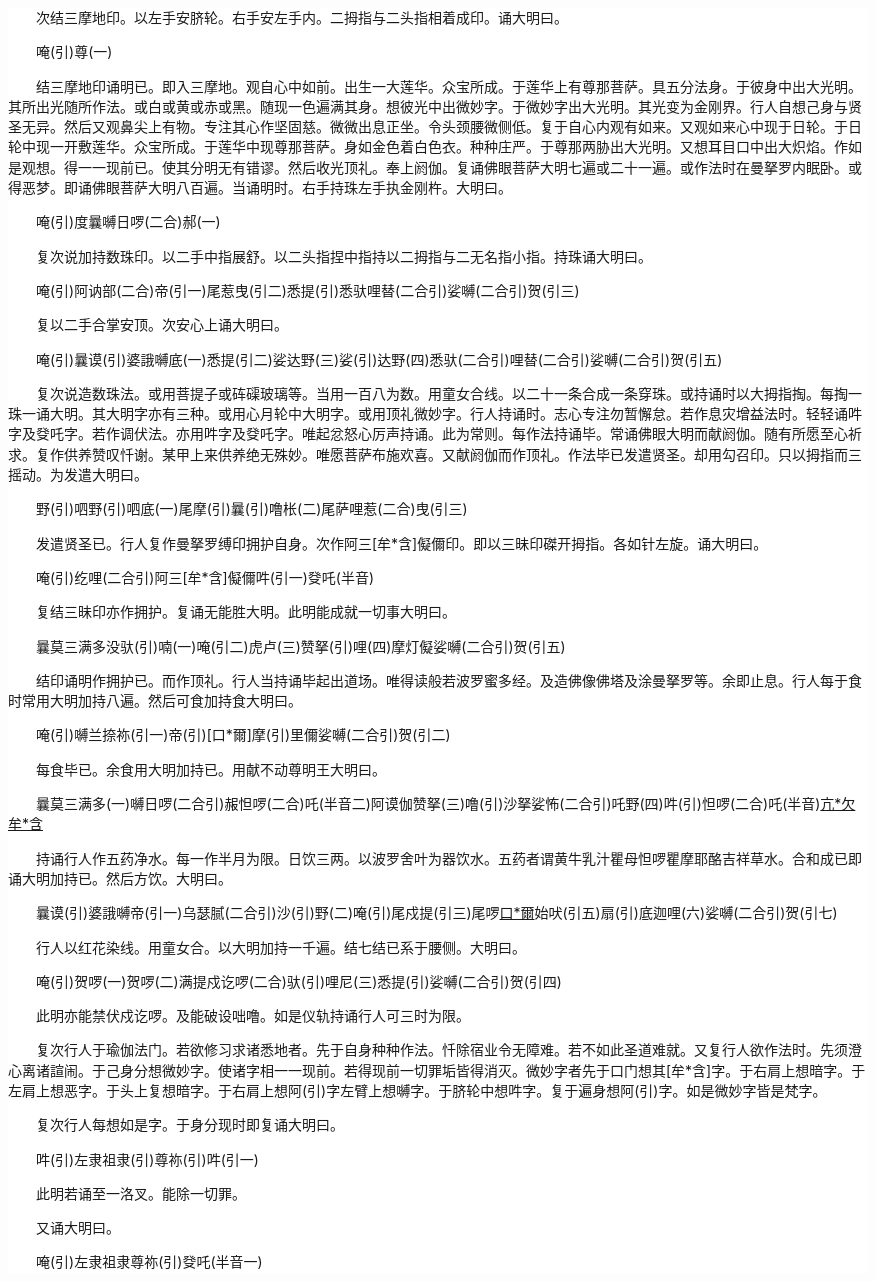 　　次结三摩地印。以左手安脐轮。右手安左手内。二拇指与二头指相着成印。诵大明曰。

　　唵(引)尊(一)

　　结三摩地印诵明已。即入三摩地。观自心中如前。出生一大莲华。众宝所成。于莲华上有尊那菩萨。具五分法身。于彼身中出大光明。其所出光随所作法。或白或黄或赤或黑。随现一色遍满其身。想彼光中出微妙字。于微妙字出大光明。其光变为金刚界。行人自想己身与贤圣无异。然后又观鼻尖上有物。专注其心作坚固慈。微微出息正坐。令头颈腰微侧低。复于自心内观有如来。又观如来心中现于日轮。于日轮中现一开敷莲华。众宝所成。于莲华中现尊那菩萨。身如金色着白色衣。种种庄严。于尊那两胁出大光明。又想耳目口中出大炽焰。作如是观想。得一一现前已。使其分明无有错谬。然后收光顶礼。奉上阏伽。复诵佛眼菩萨大明七遍或二十一遍。或作法时在曼拏罗内眠卧。或得恶梦。即诵佛眼菩萨大明八百遍。当诵明时。右手持珠左手执金刚杵。大明曰。

　　唵(引)度曩嚩日啰(二合)郝(一)

　　复次说加持数珠印。以二手中指展舒。以二头指捏中指持以二拇指与二无名指小指。持珠诵大明曰。

　　唵(引)阿讷部(二合)帝(引一)尾惹曳(引二)悉提(引)悉驮哩替(二合引)娑嚩(二合引)贺(引三)

　　复以二手合掌安顶。次安心上诵大明曰。

　　唵(引)曩谟(引)婆誐嚩底(一)悉提(引二)娑达野(三)娑(引)达野(四)悉驮(二合引)哩替(二合引)娑嚩(二合引)贺(引五)

　　复次说造数珠法。或用菩提子或砗磲玻璃等。当用一百八为数。用童女合线。以二十一条合成一条穿珠。或持诵时以大拇指掏。每掏一珠一诵大明。其大明字亦有三种。或用心月轮中大明字。或用顶礼微妙字。行人持诵时。志心专注勿暂懈怠。若作息灾增益法时。轻轻诵吽字及癹吒字。若作调伏法。亦用吽字及癹吒字。唯起忿怒心厉声持诵。此为常则。每作法持诵毕。常诵佛眼大明而献阏伽。随有所愿至心祈求。复作供养赞叹忏谢。某甲上来供养绝无殊妙。唯愿菩萨布施欢喜。又献阏伽而作顶礼。作法毕已发遣贤圣。却用勾召印。只以拇指而三摇动。为发遣大明曰。

　　野(引)呬野(引)呬底(一)尾摩(引)曩(引)噜枨(二)尾萨哩惹(二合)曳(引三)

　　发遣贤圣已。行人复作曼拏罗缚印拥护自身。次作阿三[牟*含]儗儞印。即以三昧印磔开拇指。各如针左旋。诵大明曰。

　　唵(引)纥哩(二合引)阿三[牟*含]儗儞吽(引一)癹吒(半音)

　　复结三昧印亦作拥护。复诵无能胜大明。此明能成就一切事大明曰。

　　曩莫三满多没驮(引)喃(一)唵(引二)虎卢(三)赞拏(引)哩(四)摩灯儗娑嚩(二合引)贺(引五)

　　结印诵明作拥护已。而作顶礼。行人当持诵毕起出道场。唯得读般若波罗蜜多经。及造佛像佛塔及涂曼拏罗等。余即止息。行人每于食时常用大明加持八遍。然后可食加持食大明曰。

　　唵(引)嚩兰捺祢(引一)帝(引)[口*爾]摩(引)里儞娑嚩(二合引)贺(引二)

　　每食毕已。余食用大明加持已。用献不动尊明王大明曰。

　　曩莫三满多(一)嚩日啰(二合引)赧怛啰(二合)吒(半音二)阿谟伽赞拏(三)噜(引)沙拏娑怖(二合引)吒野(四)吽(引)怛啰(二合)吒(半音)[亢*欠](呼郎切)[牟*含](引)

　　持诵行人作五药净水。每一作半月为限。日饮三两。以波罗舍叶为器饮水。五药者谓黄牛乳汁瞿母怛啰瞿摩耶酪吉祥草水。合和成已即诵大明加持已。然后方饮。大明曰。

　　曩谟(引)婆誐嚩帝(引一)乌瑟腻(二合引)沙(引)野(二)唵(引)尾戍提(引三)尾啰[口*爾](引四)始吠(引五)扇(引)底迦哩(六)娑嚩(二合引)贺(引七)

　　行人以红花染线。用童女合。以大明加持一千遍。结七结已系于腰侧。大明曰。

　　唵(引)贺啰(一)贺啰(二)满提戍讫啰(二合)驮(引)哩尼(三)悉提(引)娑嚩(二合引)贺(引四)

　　此明亦能禁伏戍讫啰。及能破设咄噜。如是仪轨持诵行人可三时为限。

　　复次行人于瑜伽法门。若欲修习求诸悉地者。先于自身种种作法。忏除宿业令无障难。若不如此圣道难就。又复行人欲作法时。先须澄心离诸諠闹。于己身分想微妙字。使诸字相一一现前。若得现前一切罪垢皆得消灭。微妙字者先于口门想其[牟*含]字。于右肩上想暗字。于左肩上想恶字。于头上复想暗字。于右肩上想阿(引)字左臂上想嚩字。于脐轮中想吽字。复于遍身想阿(引)字。如是微妙字皆是梵字。

　　复次行人每想如是字。于身分现时即复诵大明曰。

　　吽(引)左隶祖隶(引)尊祢(引)吽(引一)

　　此明若诵至一洛叉。能除一切罪。

　　又诵大明曰。

　　唵(引)左隶祖隶尊祢(引)癹吒(半音一)
